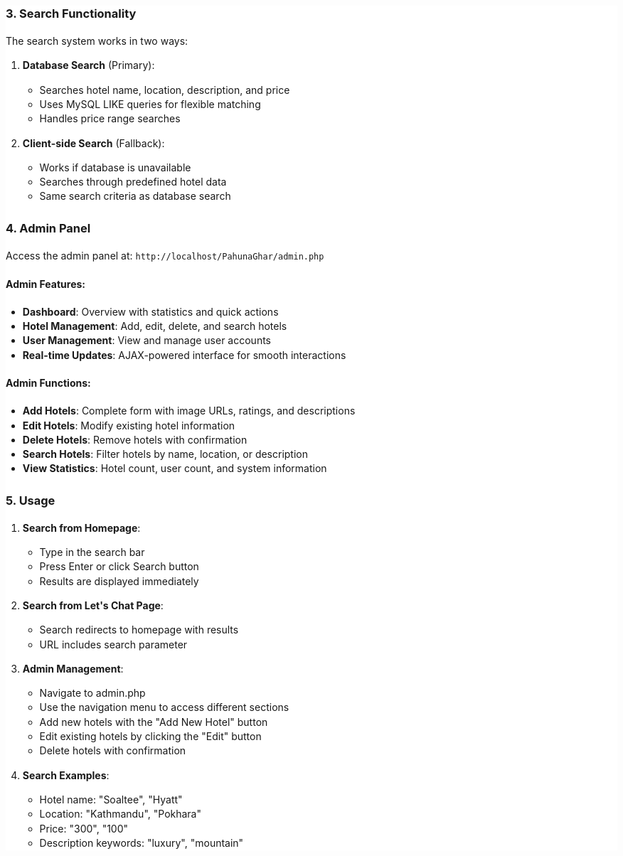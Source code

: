 ### 3. Search Functionality

The search system works in two ways:

1. **Database Search** (Primary):
   - Searches hotel name, location, description, and price
   - Uses MySQL LIKE queries for flexible matching
   - Handles price range searches

2. **Client-side Search** (Fallback):
   - Works if database is unavailable
   - Searches through predefined hotel data
   - Same search criteria as database search

### 4. Admin Panel

Access the admin panel at: `http://localhost/PahunaGhar/admin.php`

#### Admin Features:
- **Dashboard**: Overview with statistics and quick actions
- **Hotel Management**: Add, edit, delete, and search hotels
- **User Management**: View and manage user accounts
- **Real-time Updates**: AJAX-powered interface for smooth interactions

#### Admin Functions:
- **Add Hotels**: Complete form with image URLs, ratings, and descriptions
- **Edit Hotels**: Modify existing hotel information
- **Delete Hotels**: Remove hotels with confirmation
- **Search Hotels**: Filter hotels by name, location, or description
- **View Statistics**: Hotel count, user count, and system information

### 5. Usage

1. **Search from Homepage**:
   - Type in the search bar
   - Press Enter or click Search button
   - Results are displayed immediately

2. **Search from Let's Chat Page**:
   - Search redirects to homepage with results
   - URL includes search parameter

3. **Admin Management**:
   - Navigate to admin.php
   - Use the navigation menu to access different sections
   - Add new hotels with the "Add New Hotel" button
   - Edit existing hotels by clicking the "Edit" button
   - Delete hotels with confirmation

4. **Search Examples**:
   - Hotel name: "Soaltee", "Hyatt"
   - Location: "Kathmandu", "Pokhara"
   - Price: "300", "100"
   - Description keywords: "luxury", "mountain"
